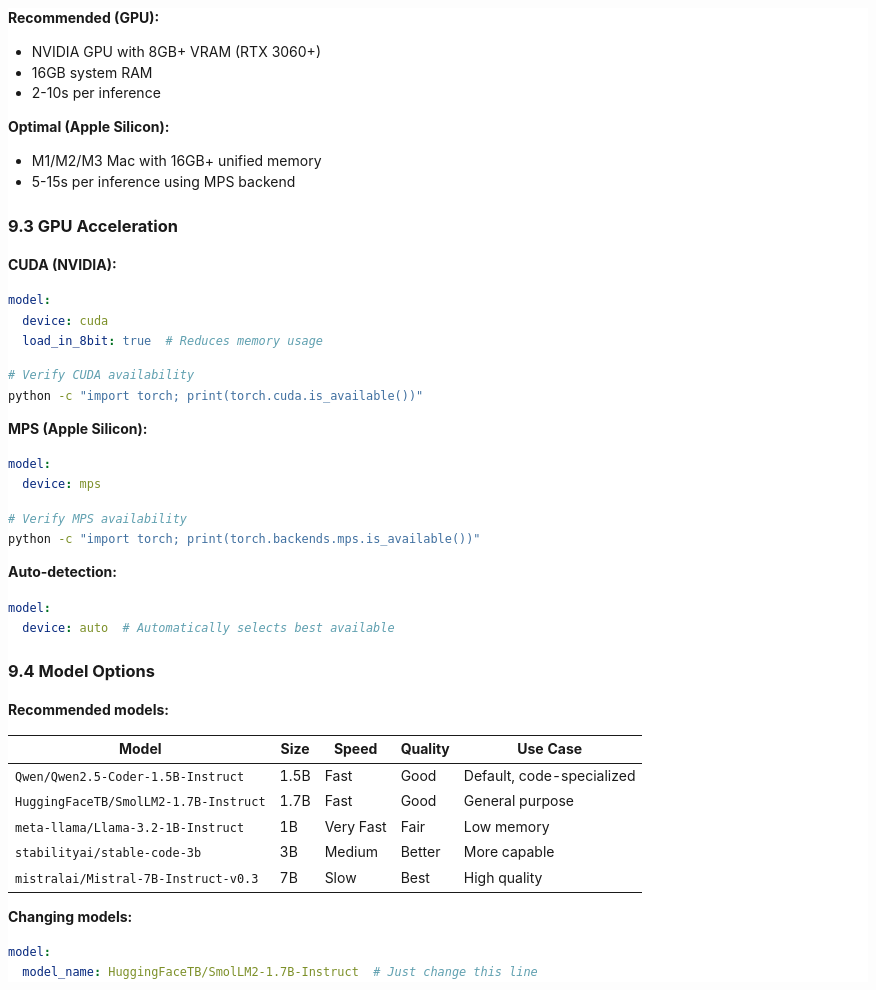 **Recommended (GPU):**
- NVIDIA GPU with 8GB+ VRAM (RTX 3060+)
- 16GB system RAM
- 2-10s per inference

**Optimal (Apple Silicon):**
- M1/M2/M3 Mac with 16GB+ unified memory
- 5-15s per inference using MPS backend

### 9.3 GPU Acceleration

**CUDA (NVIDIA):**
```yaml
model:
  device: cuda
  load_in_8bit: true  # Reduces memory usage
```

```bash
# Verify CUDA availability
python -c "import torch; print(torch.cuda.is_available())"
```

**MPS (Apple Silicon):**
```yaml
model:
  device: mps
```

```bash
# Verify MPS availability
python -c "import torch; print(torch.backends.mps.is_available())"
```

**Auto-detection:**
```yaml
model:
  device: auto  # Automatically selects best available
```

### 9.4 Model Options

**Recommended models:**

| Model | Size | Speed | Quality | Use Case |
|-------|------|-------|---------|----------|
| `Qwen/Qwen2.5-Coder-1.5B-Instruct` | 1.5B | Fast | Good | Default, code-specialized |
| `HuggingFaceTB/SmolLM2-1.7B-Instruct` | 1.7B | Fast | Good | General purpose |
| `meta-llama/Llama-3.2-1B-Instruct` | 1B | Very Fast | Fair | Low memory |
| `stabilityai/stable-code-3b` | 3B | Medium | Better | More capable |
| `mistralai/Mistral-7B-Instruct-v0.3` | 7B | Slow | Best | High quality |

**Changing models:**
```yaml
model:
  model_name: HuggingFaceTB/SmolLM2-1.7B-Instruct  # Just change this line
```
